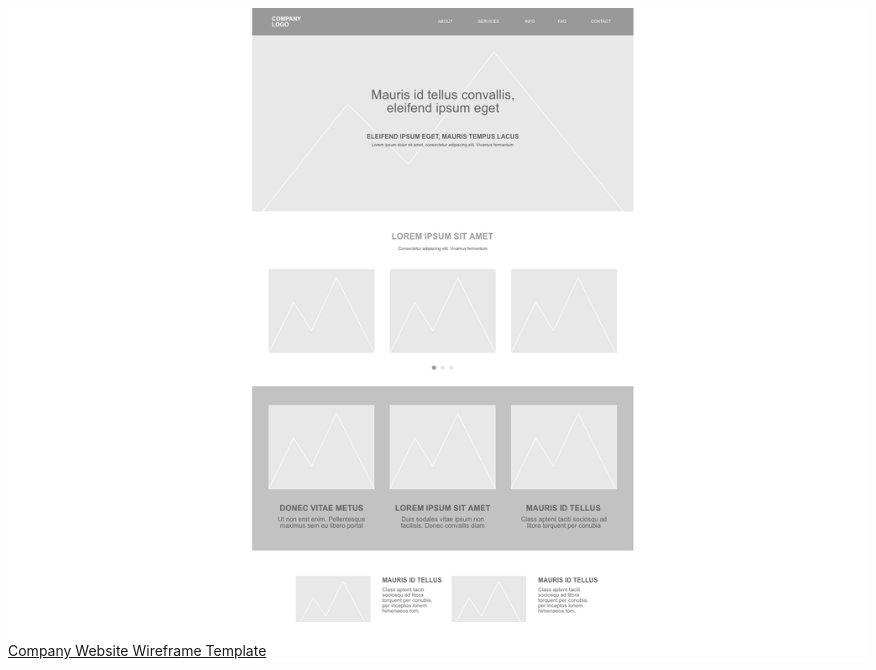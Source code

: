 ![Your%20guide%20to%20creating%20a%20website%20wireframe%20Cacoo%2006a58eab95384539bd66cf128d7f1588/company-website-wireframe2x.png](Your%20guide%20to%20creating%20a%20website%20wireframe%20Cacoo%2006a58eab95384539bd66cf128d7f1588/company-website-wireframe2x.png)

[Company Website Wireframe Template](https://cacoo.com/templates/company-website-wireframe)
